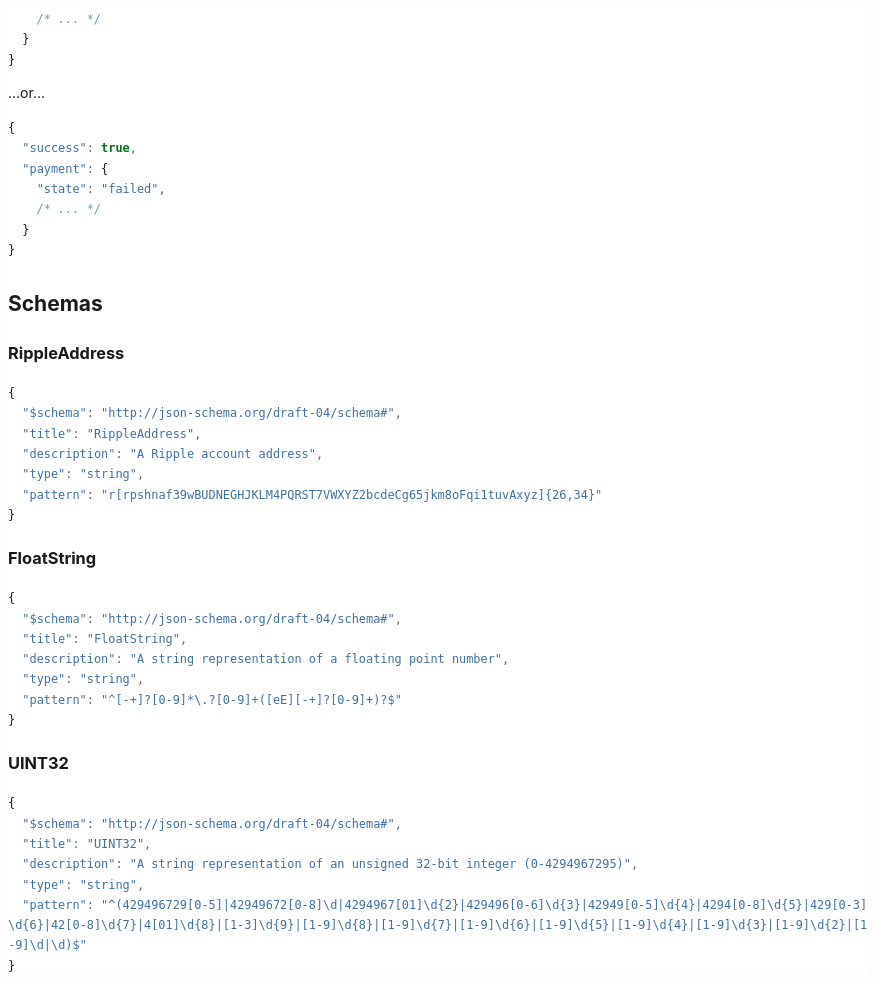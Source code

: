   ```js
      /* ... */
    }
  }
  ```
  ...or...
  ```js
  {
    "success": true,
    "payment": {
      "state": "failed",
      /* ... */
    }
  }
  ```
## Schemas

### RippleAddress

```js
{
  "$schema": "http://json-schema.org/draft-04/schema#",
  "title": "RippleAddress",
  "description": "A Ripple account address",
  "type": "string",
  "pattern": "r[rpshnaf39wBUDNEGHJKLM4PQRST7VWXYZ2bcdeCg65jkm8oFqi1tuvAxyz]{26,34}"
}
```

### FloatString
```js
{
  "$schema": "http://json-schema.org/draft-04/schema#",
  "title": "FloatString",
  "description": "A string representation of a floating point number",
  "type": "string",
  "pattern": "^[-+]?[0-9]*\.?[0-9]+([eE][-+]?[0-9]+)?$"
}
```

### UINT32
```js
{
  "$schema": "http://json-schema.org/draft-04/schema#",
  "title": "UINT32",
  "description": "A string representation of an unsigned 32-bit integer (0-4294967295)",
  "type": "string",
  "pattern": "^(429496729[0-5]|42949672[0-8]\d|4294967[01]\d{2}|429496[0-6]\d{3}|42949[0-5]\d{4}|4294[0-8]\d{5}|429[0-3]\d{6}|42[0-8]\d{7}|4[01]\d{8}|[1-3]\d{9}|[1-9]\d{8}|[1-9]\d{7}|[1-9]\d{6}|[1-9]\d{5}|[1-9]\d{4}|[1-9]\d{3}|[1-9]\d{2}|[1-9]\d|\d)$"
}
```
